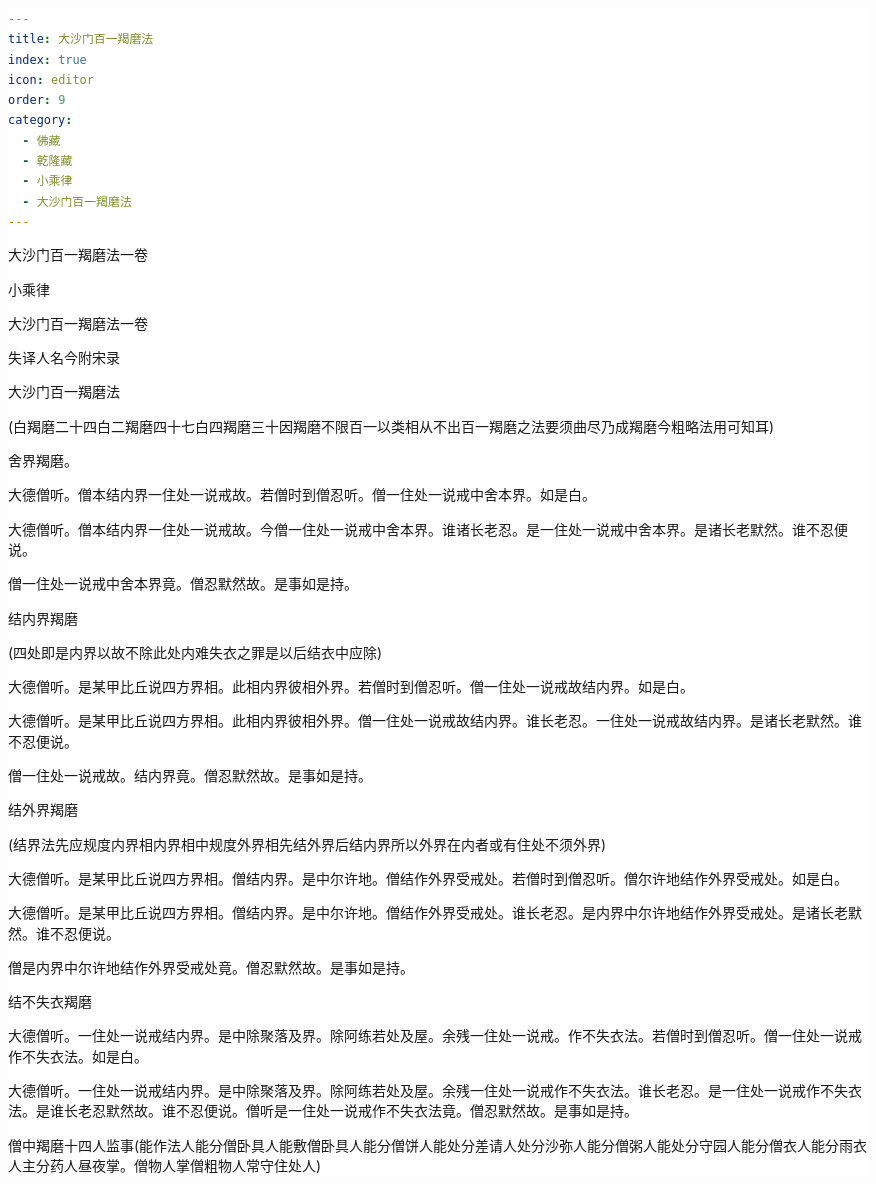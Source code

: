 ```yaml
---
title: 大沙门百一羯磨法
index: true
icon: editor
order: 9
category:
  - 佛藏
  - 乾隆藏
  - 小乘律
  - 大沙门百一羯磨法
---
```


大沙门百一羯磨法一卷  

小乘律  

大沙门百一羯磨法一卷  

失译人名今附宋录  

大沙门百一羯磨法  

(白羯磨二十四白二羯磨四十七白四羯磨三十因羯磨不限百一以类相从不出百一羯磨之法要须曲尽乃成羯磨今粗略法用可知耳)  

舍界羯磨。  

大德僧听。僧本结内界一住处一说戒故。若僧时到僧忍听。僧一住处一说戒中舍本界。如是白。  

大德僧听。僧本结内界一住处一说戒故。今僧一住处一说戒中舍本界。谁诸长老忍。是一住处一说戒中舍本界。是诸长老默然。谁不忍便说。  

僧一住处一说戒中舍本界竟。僧忍默然故。是事如是持。  

结内界羯磨  

(四处即是内界以故不除此处内难失衣之罪是以后结衣中应除)  

大德僧听。是某甲比丘说四方界相。此相内界彼相外界。若僧时到僧忍听。僧一住处一说戒故结内界。如是白。  

大德僧听。是某甲比丘说四方界相。此相内界彼相外界。僧一住处一说戒故结内界。谁长老忍。一住处一说戒故结内界。是诸长老默然。谁不忍便说。  

僧一住处一说戒故。结内界竟。僧忍默然故。是事如是持。  

结外界羯磨  

(结界法先应规度内界相内界相中规度外界相先结外界后结内界所以外界在内者或有住处不须外界)  

大德僧听。是某甲比丘说四方界相。僧结内界。是中尔许地。僧结作外界受戒处。若僧时到僧忍听。僧尔许地结作外界受戒处。如是白。  

大德僧听。是某甲比丘说四方界相。僧结内界。是中尔许地。僧结作外界受戒处。谁长老忍。是内界中尔许地结作外界受戒处。是诸长老默然。谁不忍便说。  

僧是内界中尔许地结作外界受戒处竟。僧忍默然故。是事如是持。  

结不失衣羯磨  

大德僧听。一住处一说戒结内界。是中除聚落及界。除阿练若处及屋。余残一住处一说戒。作不失衣法。若僧时到僧忍听。僧一住处一说戒作不失衣法。如是白。  

大德僧听。一住处一说戒结内界。是中除聚落及界。除阿练若处及屋。余残一住处一说戒作不失衣法。谁长老忍。是一住处一说戒作不失衣法。是谁长老忍默然故。谁不忍便说。僧听是一住处一说戒作不失衣法竟。僧忍默然故。是事如是持。  

僧中羯磨十四人监事(能作法人能分僧卧具人能敷僧卧具人能分僧饼人能处分差请人处分沙弥人能分僧粥人能处分守园人能分僧衣人能分雨衣人主分药人昼夜掌。僧物人掌僧粗物人常守住处人)  
